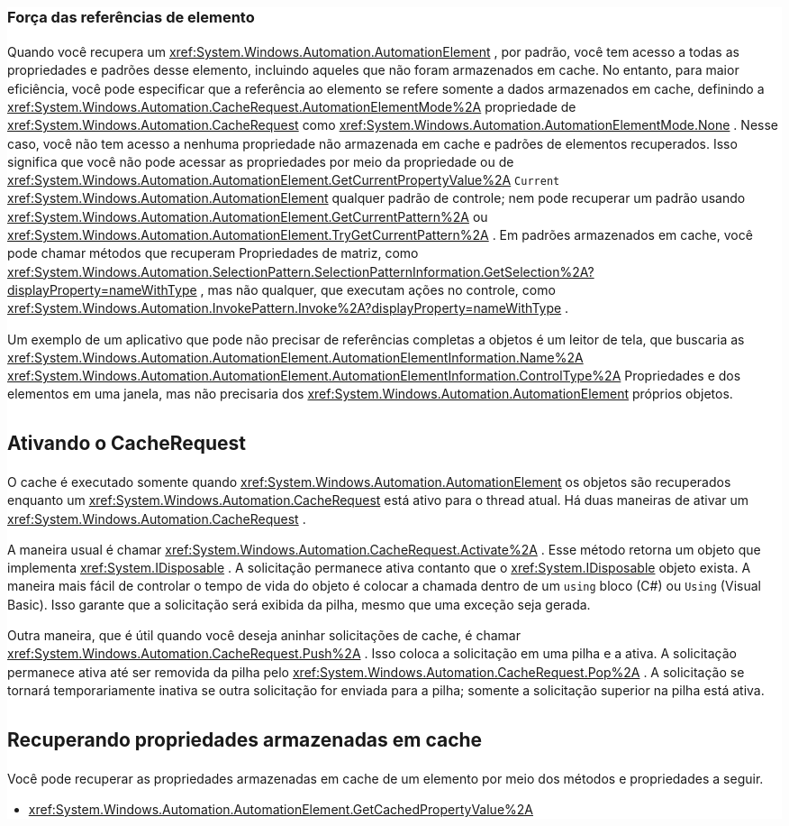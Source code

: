 <a name="Strength_of_the_Element_References"></a>
### <a name="strength-of-the-element-references"></a>Força das referências de elemento  
 Quando você recupera um <xref:System.Windows.Automation.AutomationElement> , por padrão, você tem acesso a todas as propriedades e padrões desse elemento, incluindo aqueles que não foram armazenados em cache. No entanto, para maior eficiência, você pode especificar que a referência ao elemento se refere somente a dados armazenados em cache, definindo a <xref:System.Windows.Automation.CacheRequest.AutomationElementMode%2A> propriedade de <xref:System.Windows.Automation.CacheRequest> como <xref:System.Windows.Automation.AutomationElementMode.None> . Nesse caso, você não tem acesso a nenhuma propriedade não armazenada em cache e padrões de elementos recuperados. Isso significa que você não pode acessar as propriedades por meio da propriedade ou de <xref:System.Windows.Automation.AutomationElement.GetCurrentPropertyValue%2A> `Current` <xref:System.Windows.Automation.AutomationElement> qualquer padrão de controle; nem pode recuperar um padrão usando <xref:System.Windows.Automation.AutomationElement.GetCurrentPattern%2A> ou <xref:System.Windows.Automation.AutomationElement.TryGetCurrentPattern%2A> . Em padrões armazenados em cache, você pode chamar métodos que recuperam Propriedades de matriz, como <xref:System.Windows.Automation.SelectionPattern.SelectionPatternInformation.GetSelection%2A?displayProperty=nameWithType> , mas não qualquer, que executam ações no controle, como <xref:System.Windows.Automation.InvokePattern.Invoke%2A?displayProperty=nameWithType> .  
  
 Um exemplo de um aplicativo que pode não precisar de referências completas a objetos é um leitor de tela, que buscaria as <xref:System.Windows.Automation.AutomationElement.AutomationElementInformation.Name%2A> <xref:System.Windows.Automation.AutomationElement.AutomationElementInformation.ControlType%2A> Propriedades e dos elementos em uma janela, mas não precisaria dos <xref:System.Windows.Automation.AutomationElement> próprios objetos.  
  
<a name="Activating_the_CacheRequest"></a>
## <a name="activating-the-cacherequest"></a>Ativando o CacheRequest  
 O cache é executado somente quando <xref:System.Windows.Automation.AutomationElement> os objetos são recuperados enquanto um <xref:System.Windows.Automation.CacheRequest> está ativo para o thread atual. Há duas maneiras de ativar um <xref:System.Windows.Automation.CacheRequest> .  
  
 A maneira usual é chamar <xref:System.Windows.Automation.CacheRequest.Activate%2A> . Esse método retorna um objeto que implementa <xref:System.IDisposable> . A solicitação permanece ativa contanto que o <xref:System.IDisposable> objeto exista. A maneira mais fácil de controlar o tempo de vida do objeto é colocar a chamada dentro de um `using` bloco (C#) ou `Using` (Visual Basic). Isso garante que a solicitação será exibida da pilha, mesmo que uma exceção seja gerada.  
  
 Outra maneira, que é útil quando você deseja aninhar solicitações de cache, é chamar <xref:System.Windows.Automation.CacheRequest.Push%2A> . Isso coloca a solicitação em uma pilha e a ativa. A solicitação permanece ativa até ser removida da pilha pelo <xref:System.Windows.Automation.CacheRequest.Pop%2A> . A solicitação se tornará temporariamente inativa se outra solicitação for enviada para a pilha; somente a solicitação superior na pilha está ativa.  
  
<a name="Retrieving_Cached_Properties"></a>
## <a name="retrieving-cached-properties"></a>Recuperando propriedades armazenadas em cache  
 Você pode recuperar as propriedades armazenadas em cache de um elemento por meio dos métodos e propriedades a seguir.  
  
- <xref:System.Windows.Automation.AutomationElement.GetCachedPropertyValue%2A>  
  